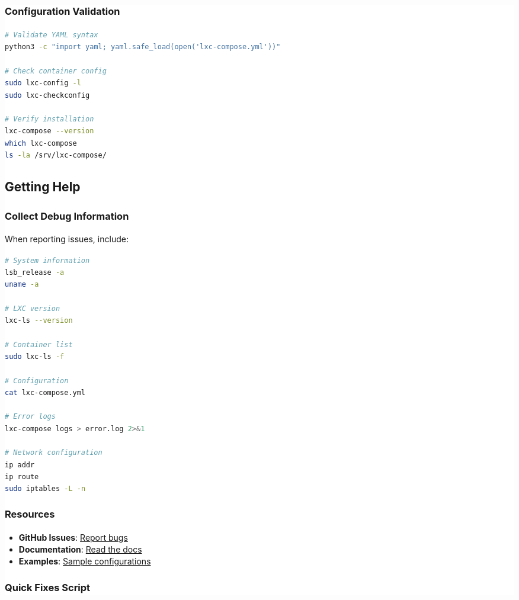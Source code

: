 ### Configuration Validation

```bash
# Validate YAML syntax
python3 -c "import yaml; yaml.safe_load(open('lxc-compose.yml'))"

# Check container config
sudo lxc-config -l
sudo lxc-checkconfig

# Verify installation
lxc-compose --version
which lxc-compose
ls -la /srv/lxc-compose/
```

## Getting Help

### Collect Debug Information

When reporting issues, include:

```bash
# System information
lsb_release -a
uname -a

# LXC version
lxc-ls --version

# Container list
sudo lxc-ls -f

# Configuration
cat lxc-compose.yml

# Error logs
lxc-compose logs > error.log 2>&1

# Network configuration
ip addr
ip route
sudo iptables -L -n
```

### Resources

- **GitHub Issues**: [Report bugs](https://github.com/unomena/lxc-compose/issues)
- **Documentation**: [Read the docs](https://github.com/unomena/lxc-compose/tree/main/docs)
- **Examples**: [Sample configurations](https://github.com/unomena/lxc-compose/tree/main/examples)

### Quick Fixes Script

